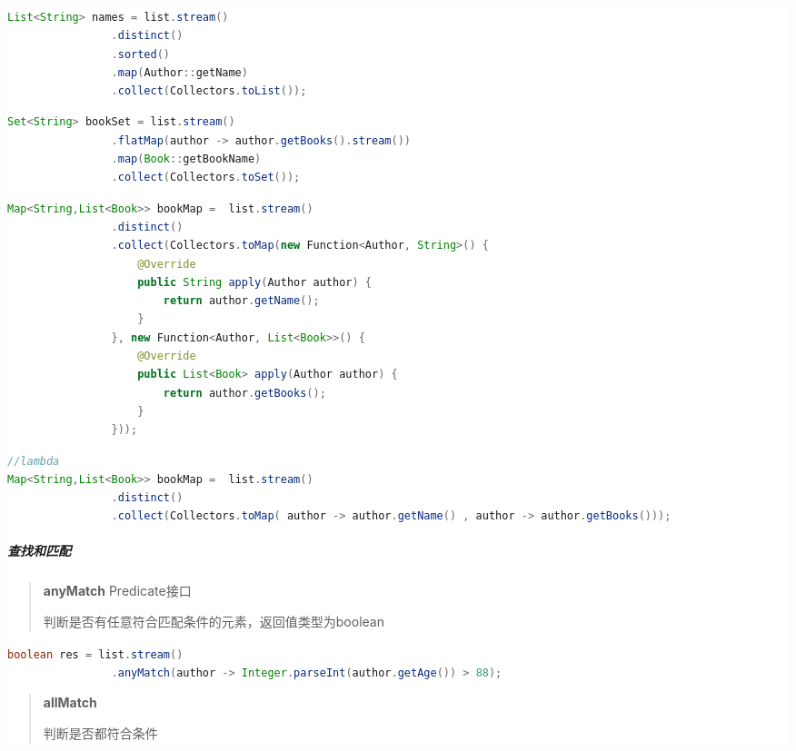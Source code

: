 ```java
List<String> names = list.stream()
                .distinct()
                .sorted()
                .map(Author::getName)
                .collect(Collectors.toList());
```

```java
Set<String> bookSet = list.stream()
                .flatMap(author -> author.getBooks().stream())
                .map(Book::getBookName)
                .collect(Collectors.toSet());
```





```java
Map<String,List<Book>> bookMap =  list.stream()
                .distinct()
                .collect(Collectors.toMap(new Function<Author, String>() {
                    @Override
                    public String apply(Author author) {
                        return author.getName();
                    }
                }, new Function<Author, List<Book>>() {
                    @Override
                    public List<Book> apply(Author author) {
                        return author.getBooks();
                    }
                }));
```

```java
//lambda
Map<String,List<Book>> bookMap =  list.stream()
                .distinct()
                .collect(Collectors.toMap( author -> author.getName() , author -> author.getBooks()));
```



##### 查找和匹配

> **anyMatch**  Predicate接口
>
> 判断是否有任意符合匹配条件的元素，返回值类型为boolean

```java
boolean res = list.stream()
                .anyMatch(author -> Integer.parseInt(author.getAge()) > 88);
```

> **allMatch**
>
> 判断是否都符合条件
